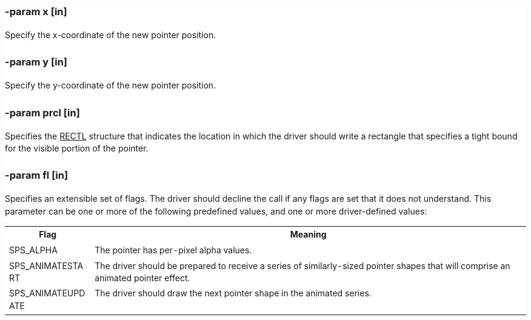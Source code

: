 
### -param x [in]

Specify the x-coordinate of the new pointer position.


### -param y [in]

Specify the y-coordinate of the new pointer position.


### -param prcl [in]

Specifies the <a href="https://docs.microsoft.com/windows/desktop/api/windef/ns-windef-rectl">RECTL</a> structure that indicates the location in which the driver should write a rectangle that specifies a tight bound for the visible portion of the pointer.


### -param fl [in]

Specifies an extensible set of flags. The driver should decline the call if any flags are set that it does not understand. This parameter can be one or more of the following predefined values, and one or more driver-defined values:

<table>
<tr>
<th>Flag</th>
<th>Meaning</th>
</tr>
<tr>
<td>
SPS_ALPHA

</td>
<td>
The pointer has per-pixel alpha values. 

</td>
</tr>
<tr>
<td>
SPS_ANIMATESTART

</td>
<td>
The driver should be prepared to receive a series of similarly-sized pointer shapes that will comprise an animated pointer effect.

</td>
</tr>
<tr>
<td>
SPS_ANIMATEUPDATE

</td>
<td>
The driver should draw the next pointer shape in the animated series.
